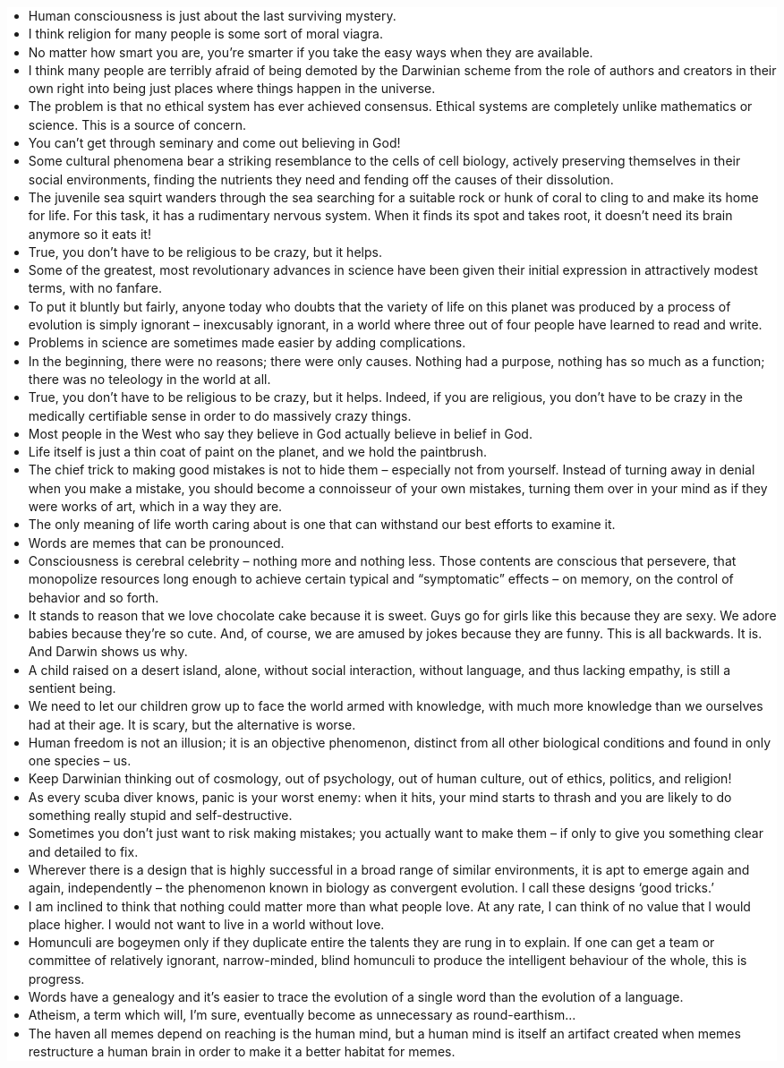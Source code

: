 - Human consciousness is just about the last surviving mystery.
 - I think religion for many people is some sort of moral viagra.
 - No matter how smart you are, you’re smarter if you take the easy ways when they are available.
 - I think many people are terribly afraid of being demoted by the Darwinian scheme from the role of authors and creators in their own right into being just places where things happen in the universe.
 - The problem is that no ethical system has ever achieved consensus. Ethical systems are completely unlike mathematics or science. This is a source of concern.
 - You can’t get through seminary and come out believing in God!
 - Some cultural phenomena bear a striking resemblance to the cells of cell biology, actively preserving themselves in their social environments, finding the nutrients they need and fending off the causes of their dissolution.
 - The juvenile sea squirt wanders through the sea searching for a suitable rock or hunk of coral to cling to and make its home for life. For this task, it has a rudimentary nervous system. When it finds its spot and takes root, it doesn’t need its brain anymore so it eats it!
 - True, you don’t have to be religious to be crazy, but it helps.
 - Some of the greatest, most revolutionary advances in science have been given their initial expression in attractively modest terms, with no fanfare.
 - To put it bluntly but fairly, anyone today who doubts that the variety of life on this planet was produced by a process of evolution is simply ignorant – inexcusably ignorant, in a world where three out of four people have learned to read and write.
 - Problems in science are sometimes made easier by adding complications.
 - In the beginning, there were no reasons; there were only causes. Nothing had a purpose, nothing has so much as a function; there was no teleology in the world at all.
 - True, you don’t have to be religious to be crazy, but it helps. Indeed, if you are religious, you don’t have to be crazy in the medically certifiable sense in order to do massively crazy things.
 - Most people in the West who say they believe in God actually believe in belief in God.
 - Life itself is just a thin coat of paint on the planet, and we hold the paintbrush.
 - The chief trick to making good mistakes is not to hide them – especially not from yourself. Instead of turning away in denial when you make a mistake, you should become a connoisseur of your own mistakes, turning them over in your mind as if they were works of art, which in a way they are.
 - The only meaning of life worth caring about is one that can withstand our best efforts to examine it.
 - Words are memes that can be pronounced.
 - Consciousness is cerebral celebrity – nothing more and nothing less. Those contents are conscious that persevere, that monopolize resources long enough to achieve certain typical and “symptomatic” effects – on memory, on the control of behavior and so forth.
 - It stands to reason that we love chocolate cake because it is sweet. Guys go for girls like this because they are sexy. We adore babies because they’re so cute. And, of course, we are amused by jokes because they are funny. This is all backwards. It is. And Darwin shows us why.
 - A child raised on a desert island, alone, without social interaction, without language, and thus lacking empathy, is still a sentient being.
 - We need to let our children grow up to face the world armed with knowledge, with much more knowledge than we ourselves had at their age. It is scary, but the alternative is worse.
 - Human freedom is not an illusion; it is an objective phenomenon, distinct from all other biological conditions and found in only one species – us.
 - Keep Darwinian thinking out of cosmology, out of psychology, out of human culture, out of ethics, politics, and religion!
 - As every scuba diver knows, panic is your worst enemy: when it hits, your mind starts to thrash and you are likely to do something really stupid and self-destructive.
 - Sometimes you don’t just want to risk making mistakes; you actually want to make them – if only to give you something clear and detailed to fix.
 - Wherever there is a design that is highly successful in a broad range of similar environments, it is apt to emerge again and again, independently – the phenomenon known in biology as convergent evolution. I call these designs ‘good tricks.’
 - I am inclined to think that nothing could matter more than what people love. At any rate, I can think of no value that I would place higher. I would not want to live in a world without love.
 - Homunculi are bogeymen only if they duplicate entire the talents they are rung in to explain. If one can get a team or committee of relatively ignorant, narrow-minded, blind homunculi to produce the intelligent behaviour of the whole, this is progress.
 - Words have a genealogy and it’s easier to trace the evolution of a single word than the evolution of a language.
 - Atheism, a term which will, I’m sure, eventually become as unnecessary as round-earthism...
 - The haven all memes depend on reaching is the human mind, but a human mind is itself an artifact created when memes restructure a human brain in order to make it a better habitat for memes.